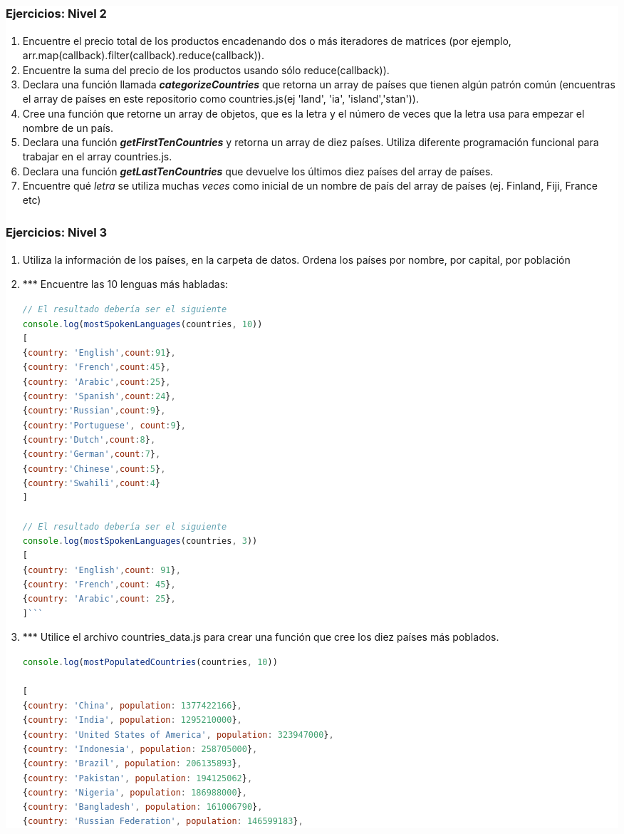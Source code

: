 ### Ejercicios: Nivel 2

1. Encuentre el precio total de los productos encadenando dos o más iteradores de matrices (por ejemplo, arr.map(callback).filter(callback).reduce(callback)).
1. Encuentre la suma del precio de los productos usando sólo reduce(callback)).
1. Declara una función llamada **_categorizeCountries_** que retorna un array de países que tienen algún patrón común (encuentras el array de países en este repositorio como countries.js(ej 'land', 'ia', 'island','stan')).
1. Cree una función que retorne un array de objetos, que es la letra y el número de veces que la letra usa para empezar el nombre de un país.
1. Declara una función **_getFirstTenCountries_** y retorna un array de diez países. Utiliza diferente programación funcional para trabajar en el array countries.js.
1. Declara una función **_getLastTenCountries_** que devuelve los últimos diez países del array de países.
1. Encuentre qué _letra_ se utiliza muchas _veces_ como inicial de un nombre de país del array de países (ej. Finland, Fiji, France etc)

### Ejercicios: Nivel 3

1. Utiliza la información de los países, en la carpeta de datos. Ordena los países por nombre, por capital, por población
1. \*\*\* Encuentre las 10 lenguas más habladas:

   ````js
   // El resultado debería ser el siguiente
   console.log(mostSpokenLanguages(countries, 10))
   [
   {country: 'English',count:91},
   {country: 'French',count:45},
   {country: 'Arabic',count:25},
   {country: 'Spanish',count:24},
   {country:'Russian',count:9},
   {country:'Portuguese', count:9},
   {country:'Dutch',count:8},
   {country:'German',count:7},
   {country:'Chinese',count:5},
   {country:'Swahili',count:4}
   ]

   // El resultado debería ser el siguiente
   console.log(mostSpokenLanguages(countries, 3))
   [
   {country: 'English',count: 91},
   {country: 'French',count: 45},
   {country: 'Arabic',count: 25},
   ]```

   ````

1. \*\*\* Utilice el archivo countries_data.js para crear una función que cree los diez países más poblados.

   ````js
   console.log(mostPopulatedCountries(countries, 10))

   [
   {country: 'China', population: 1377422166},
   {country: 'India', population: 1295210000},
   {country: 'United States of America', population: 323947000},
   {country: 'Indonesia', population: 258705000},
   {country: 'Brazil', population: 206135893},
   {country: 'Pakistan', population: 194125062},
   {country: 'Nigeria', population: 186988000},
   {country: 'Bangladesh', population: 161006790},
   {country: 'Russian Federation', population: 146599183},
   ````